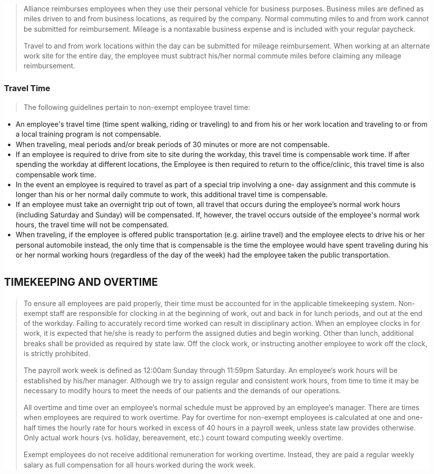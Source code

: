 > Alliance reimburses employees when they use their personal vehicle for business purposes. Business miles are defined as miles driven to and from business locations, as required by the company. Normal commuting miles to and from work cannot be submitted for reimbursement. Mileage is a nontaxable business expense and is included with your regular paycheck.
> 
> 
> Travel to and from work locations within the day can be submitted for mileage reimbursement. When working at an alternate work site for the entire day, the employee must subtract his/her normal commute miles before claiming any mileage reimbursement.
> 

### Travel Time

> The following guidelines pertain to non-exempt employee travel time:
> 
- An employee's travel time (time spent walking, riding or traveling) to and from his or her work location and traveling to or from a local training program is not compensable.
- When traveling, meal periods and/or break periods of 30 minutes or more are not compensable.
- If an employee is required to drive from site to site during the workday, this travel time is compensable work time. If after spending the workday at different locations, the Employee is then required to return to the office/clinic, this travel time is also compensable work time.
- In the event an employee is required to travel as part of a special trip involving a one- day assignment and this commute is longer than his or her normal daily commute to work, this additional travel time is compensable.
- If an employee must take an overnight trip out of town, all travel that occurs during the employee’s normal work hours (including Saturday and Sunday) will be compensated. If, however, the travel occurs outside of the employee's normal work hours, the travel time will not be compensated.
- When traveling, if the employee is offered public transportation (e.g. airline travel) and the employee elects to drive his or her personal automobile instead, the only time that is compensable is the time the employee would have spent traveling during his or her normal working hours (regardless of the day of the week) had the employee taken the public transportation.

## TIMEKEEPING AND OVERTIME

> To ensure all employees are paid properly, their time must be accounted for in the applicable timekeeping system. Non-exempt staff are responsible for clocking in at the beginning of work, out and back in for lunch periods, and out at the end of the workday. Failing to accurately record time worked can result in disciplinary action. When an employee clocks in for work, it is expected that he/she is ready to perform the assigned duties and begin working. Other than lunch, additional breaks shall be provided as required by state law. Off the clock work, or instructing another employee to work off the clock, is strictly prohibited.
> 
> 
> The payroll work week is defined as 12:00am Sunday through 11:59pm Saturday. An employee’s work hours will be established by his/her manager. Although we try to assign regular and consistent work hours, from time to time it may be necessary to modify hours to meet the needs of our patients and the demands of our operations.
> 
> All overtime and time over an employee’s normal schedule must be approved by an employee’s manager. There are times when employees are required to work overtime. Pay for overtime for non-exempt employees is calculated at one and one-half times the hourly rate for hours worked in excess of 40 hours in a payroll week, unless state law provides otherwise. Only actual work hours (vs. holiday, bereavement, etc.) count toward computing weekly overtime.
> 
> Exempt employees do not receive additional remuneration for working overtime. Instead, they are paid a regular weekly salary as full compensation for all hours worked during the work week.
> 

